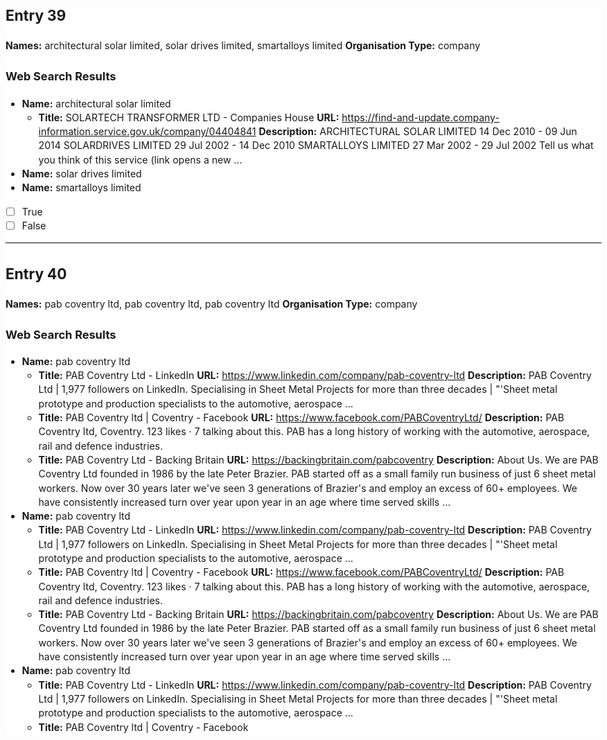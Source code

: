 
## Entry 39
**Names:** architectural solar limited, solar drives limited, smartalloys limited
**Organisation Type:** company
### Web Search Results
- **Name:** architectural solar limited
  - **Title:** SOLARTECH TRANSFORMER LTD - Companies House
    **URL:** https://find-and-update.company-information.service.gov.uk/company/04404841
    **Description:** ARCHITECTURAL SOLAR LIMITED 14 Dec 2010 - 09 Jun 2014 SOLARDRIVES LIMITED 29 Jul 2002 - 14 Dec 2010 SMARTALLOYS LIMITED 27 Mar 2002 - 29 Jul 2002 Tell us what you think of this service (link opens a new ...
- **Name:** solar drives limited
- **Name:** smartalloys limited
- [ ] True
- [ ] False

---

## Entry 40
**Names:** pab coventry ltd, pab coventry ltd, pab coventry ltd
**Organisation Type:** company
### Web Search Results
- **Name:** pab coventry ltd
  - **Title:** PAB Coventry Ltd - LinkedIn
    **URL:** https://www.linkedin.com/company/pab-coventry-ltd
    **Description:** PAB Coventry Ltd | 1,977 followers on LinkedIn. Specialising in Sheet Metal Projects for more than three decades | "'Sheet metal prototype and production specialists to the automotive, aerospace ...
  - **Title:** PAB Coventry ltd | Coventry - Facebook
    **URL:** https://www.facebook.com/PABCoventryLtd/
    **Description:** PAB Coventry ltd, Coventry. 123 likes · 7 talking about this. PAB has a long history of working with the automotive, aerospace, rail and defence industries.
  - **Title:** PAB Coventry Ltd - Backing Britain
    **URL:** https://backingbritain.com/pabcoventry
    **Description:** About Us. We are PAB Coventry Ltd founded in 1986 by the late Peter Brazier. PAB started off as a small family run business of just 6 sheet metal workers. Now over 30 years later we've seen 3 generations of Brazier's and employ an excess of 60+ employees. We have consistently increased turn over year upon year in an age where time served skills ...
- **Name:** pab coventry ltd
  - **Title:** PAB Coventry Ltd - LinkedIn
    **URL:** https://www.linkedin.com/company/pab-coventry-ltd
    **Description:** PAB Coventry Ltd | 1,977 followers on LinkedIn. Specialising in Sheet Metal Projects for more than three decades | "'Sheet metal prototype and production specialists to the automotive, aerospace ...
  - **Title:** PAB Coventry ltd | Coventry - Facebook
    **URL:** https://www.facebook.com/PABCoventryLtd/
    **Description:** PAB Coventry ltd, Coventry. 123 likes · 7 talking about this. PAB has a long history of working with the automotive, aerospace, rail and defence industries.
  - **Title:** PAB Coventry Ltd - Backing Britain
    **URL:** https://backingbritain.com/pabcoventry
    **Description:** About Us. We are PAB Coventry Ltd founded in 1986 by the late Peter Brazier. PAB started off as a small family run business of just 6 sheet metal workers. Now over 30 years later we've seen 3 generations of Brazier's and employ an excess of 60+ employees. We have consistently increased turn over year upon year in an age where time served skills ...
- **Name:** pab coventry ltd
  - **Title:** PAB Coventry Ltd - LinkedIn
    **URL:** https://www.linkedin.com/company/pab-coventry-ltd
    **Description:** PAB Coventry Ltd | 1,977 followers on LinkedIn. Specialising in Sheet Metal Projects for more than three decades | "'Sheet metal prototype and production specialists to the automotive, aerospace ...
  - **Title:** PAB Coventry ltd | Coventry - Facebook